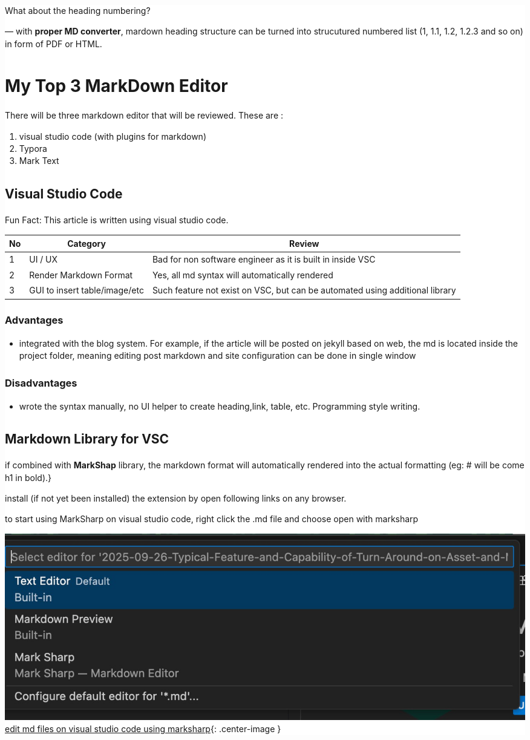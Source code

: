 What about the heading numbering?

&mdash; with **proper MD converter**, mardown heading structure can be turned into strucutured numbered list (1, 1.1, 1.2, 1.2.3 and so on) in form of PDF or HTML.

# My Top 3 MarkDown Editor

There will be three markdown editor that will be reviewed. These are :

1. visual studio code (with plugins for markdown)
2. Typora
3. Mark Text

## Visual Studio Code

Fun Fact: This article is written using visual studio code.

| No | Category | Review |
|---|-------|-----------|
| 1 | UI / UX | Bad for non software engineer as it is built in inside VSC | 
| 2 | Render Markdown Format | Yes, all md syntax will automatically rendered |
| 3 | GUI to insert table/image/etc | Such feature not exist on VSC, but can be automated using additional library |

### Advantages

- integrated with the blog system. For example, if the article will be posted on jekyll based on web, the md is located inside the project folder, meaning editing post markdown and site configuration can be done in single window

### Disadvantages

- wrote the syntax manually, no UI helper to create heading,link, table, etc. Programming style writing.


## Markdown Library for VSC

if combined with **MarkShap** library, the markdown format will automatically rendered into the actual formatting (eg: # will be come h1 in bold).}

install (if not yet been installed) the extension by open following links on any browser.

to start using MarkSharp on visual studio code, right click the .md file and choose open with marksharp

![postimage100](/assets/images/2025-09/md3.jpg)
[edit md files on visual studio code using marksharp](/assets/images/2025-09/md3.jpg){: .center-image }